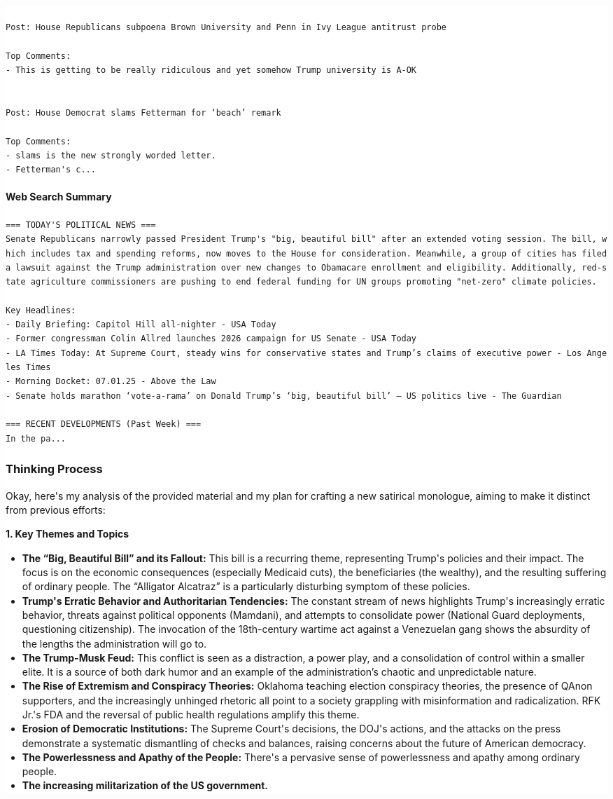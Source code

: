 ```

Post: House Republicans subpoena Brown University and Penn in Ivy League antitrust probe

Top Comments:
- This is getting to be really ridiculous and yet somehow Trump university is A-OK


Post: House Democrat slams Fetterman for ‘beach’ remark

Top Comments:
- slams is the new strongly worded letter.
- Fetterman's c...
```

#### Web Search Summary
```
=== TODAY'S POLITICAL NEWS ===
Senate Republicans narrowly passed President Trump's "big, beautiful bill" after an extended voting session. The bill, which includes tax and spending reforms, now moves to the House for consideration. Meanwhile, a group of cities has filed a lawsuit against the Trump administration over new changes to Obamacare enrollment and eligibility. Additionally, red-state agriculture commissioners are pushing to end federal funding for UN groups promoting "net-zero" climate policies.

Key Headlines:
- Daily Briefing: Capitol Hill all-nighter - USA Today
- Former congressman Colin Allred launches 2026 campaign for US Senate - USA Today
- LA Times Today: At Supreme Court, steady wins for conservative states and Trump’s claims of executive power - Los Angeles Times
- Morning Docket: 07.01.25 - Above the Law
- Senate holds marathon ‘vote-a-rama’ on Donald Trump’s ‘big, beautiful bill’ – US politics live - The Guardian

=== RECENT DEVELOPMENTS (Past Week) ===
In the pa...
```

### Thinking Process
Okay, here's my analysis of the provided material and my plan for crafting a new satirical monologue, aiming to make it distinct from previous efforts:

**1. Key Themes and Topics**

*   **The “Big, Beautiful Bill” and its Fallout:** This bill is a recurring theme, representing Trump's policies and their impact. The focus is on the economic consequences (especially Medicaid cuts), the beneficiaries (the wealthy), and the resulting suffering of ordinary people. The “Alligator Alcatraz” is a particularly disturbing symptom of these policies.
*   **Trump's Erratic Behavior and Authoritarian Tendencies:** The constant stream of news highlights Trump's increasingly erratic behavior, threats against political opponents (Mamdani), and attempts to consolidate power (National Guard deployments, questioning citizenship). The invocation of the 18th-century wartime act against a Venezuelan gang shows the absurdity of the lengths the administration will go to.
*   **The Trump-Musk Feud:** This conflict is seen as a distraction, a power play, and a consolidation of control within a smaller elite. It is a source of both dark humor and an example of the administration’s chaotic and unpredictable nature.
*   **The Rise of Extremism and Conspiracy Theories:** Oklahoma teaching election conspiracy theories, the presence of QAnon supporters, and the increasingly unhinged rhetoric all point to a society grappling with misinformation and radicalization. RFK Jr.'s FDA and the reversal of public health regulations amplify this theme.
*   **Erosion of Democratic Institutions:** The Supreme Court's decisions, the DOJ's actions, and the attacks on the press demonstrate a systematic dismantling of checks and balances, raising concerns about the future of American democracy.
*   **The Powerlessness and Apathy of the People:** There's a pervasive sense of powerlessness and apathy among ordinary people.
*   **The increasing militarization of the US government.**